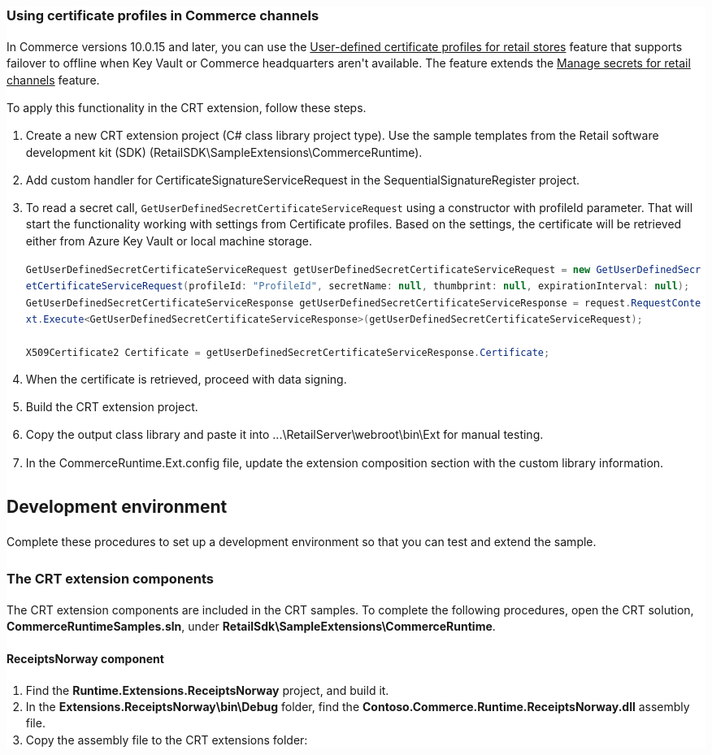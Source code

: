 ### Using certificate profiles in Commerce channels

In Commerce versions 10.0.15 and later, you can use the [User-defined certificate profiles for retail stores](./certificate-profiles-for-retail-stores.md) feature that supports failover to offline when Key Vault or Commerce headquarters aren't available. The feature extends the [Manage secrets for retail channels](../dev-itpro/manage-secrets.md) feature.

To apply this functionality in the CRT extension, follow these steps.

1. Create a new CRT extension project (C# class library project type). Use the sample templates from the Retail software development kit (SDK) (RetailSDK\SampleExtensions\CommerceRuntime).

2. Add custom handler for CertificateSignatureServiceRequest in the SequentialSignatureRegister project.

3. To read a secret call, `GetUserDefinedSecretCertificateServiceRequest` using a constructor with profileId parameter. That will start the functionality working with settings from Certificate profiles. Based on the settings, the certificate will be retrieved either from Azure Key Vault or local machine storage.

    ```csharp
    GetUserDefinedSecretCertificateServiceRequest getUserDefinedSecretCertificateServiceRequest = new GetUserDefinedSecretCertificateServiceRequest(profileId: "ProfileId", secretName: null, thumbprint: null, expirationInterval: null);
    GetUserDefinedSecretCertificateServiceResponse getUserDefinedSecretCertificateServiceResponse = request.RequestContext.Execute<GetUserDefinedSecretCertificateServiceResponse>(getUserDefinedSecretCertificateServiceRequest);

    X509Certificate2 Certificate = getUserDefinedSecretCertificateServiceResponse.Certificate;
    ```

4. When the certificate is retrieved, proceed with data signing.

5. Build the CRT extension project.

6. Copy the output class library and paste it into ...\RetailServer\webroot\bin\Ext for manual testing.

7. In the CommerceRuntime.Ext.config file, update the extension composition section with the custom library information.

## Development environment

Complete these procedures to set up a development environment so that you can test and extend the sample.

### The CRT extension components

The CRT extension components are included in the CRT samples. To complete the following procedures, open the CRT solution, **CommerceRuntimeSamples.sln**, under **RetailSdk\\SampleExtensions\\CommerceRuntime**.

#### ReceiptsNorway component

1. Find the **Runtime.Extensions.ReceiptsNorway** project, and build it.
2. In the **Extensions.ReceiptsNorway\\bin\\Debug** folder, find the **Contoso.Commerce.Runtime.ReceiptsNorway.dll** assembly file.
3. Copy the assembly file to the CRT extensions folder:
